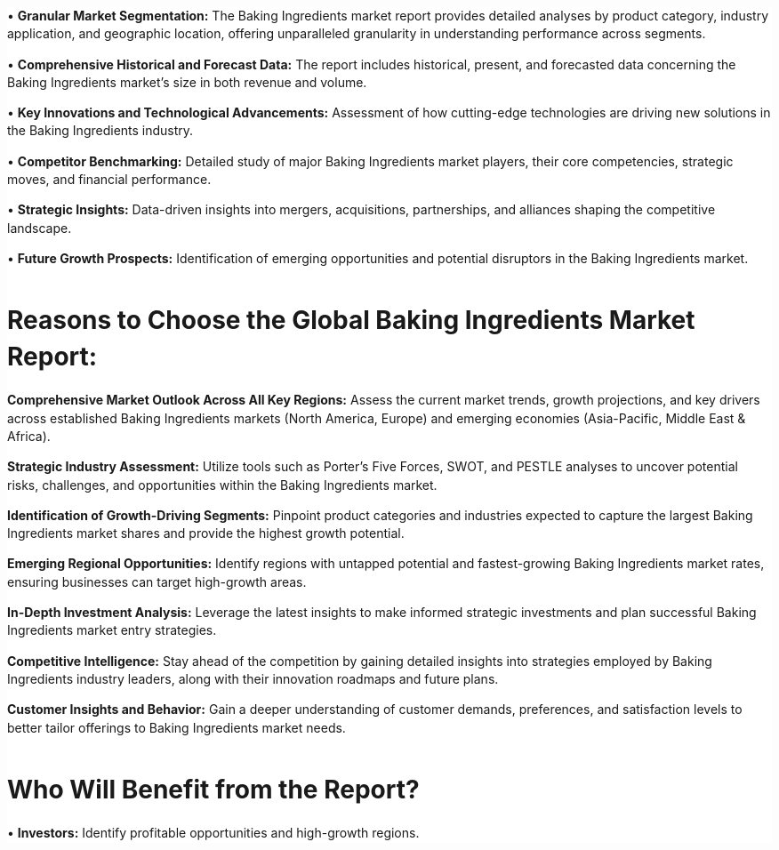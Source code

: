 • <strong>Granular Market Segmentation:</strong> The Baking Ingredients market report provides detailed analyses by product category, industry application, and geographic location, offering unparalleled granularity in understanding performance across segments.

• <strong>Comprehensive Historical and Forecast Data:</strong> The report includes historical, present, and forecasted data concerning the Baking Ingredients market’s size in both revenue and volume.

• <strong>Key Innovations and Technological Advancements:</strong> Assessment of how cutting-edge technologies are driving new solutions in the Baking Ingredients industry.

• <strong>Competitor Benchmarking:</strong> Detailed study of major Baking Ingredients market players, their core competencies, strategic moves, and financial performance.

• <strong>Strategic Insights:</strong> Data-driven insights into mergers, acquisitions, partnerships, and alliances shaping the competitive landscape.

• <strong>Future Growth Prospects:</strong> Identification of emerging opportunities and potential disruptors in the Baking Ingredients market.

# <strong>Reasons to Choose the Global Baking Ingredients Market Report:</strong>

<strong>Comprehensive Market Outlook Across All Key Regions:</strong>
Assess the current market trends, growth projections, and key drivers across established Baking Ingredients markets (North America, Europe) and emerging economies (Asia-Pacific, Middle East & Africa).

<strong>Strategic Industry Assessment:</strong>
Utilize tools such as Porter’s Five Forces, SWOT, and PESTLE analyses to uncover potential risks, challenges, and opportunities within the Baking Ingredients market.

<strong>Identification of Growth-Driving Segments:</strong>
Pinpoint product categories and industries expected to capture the largest Baking Ingredients market shares and provide the highest growth potential.

<strong>Emerging Regional Opportunities:</strong>
Identify regions with untapped potential and fastest-growing Baking Ingredients market rates, ensuring businesses can target high-growth areas.

<strong>In-Depth Investment Analysis:</strong>
Leverage the latest insights to make informed strategic investments and plan successful Baking Ingredients market entry strategies.

<strong>Competitive Intelligence:</strong>
Stay ahead of the competition by gaining detailed insights into strategies employed by Baking Ingredients industry leaders, along with their innovation roadmaps and future plans.

<strong>Customer Insights and Behavior:</strong>
Gain a deeper understanding of customer demands, preferences, and satisfaction levels to better tailor offerings to Baking Ingredients market needs.

# <strong>Who Will Benefit from the Report?</strong>

• <strong>Investors:</strong> Identify profitable opportunities and high-growth regions.
